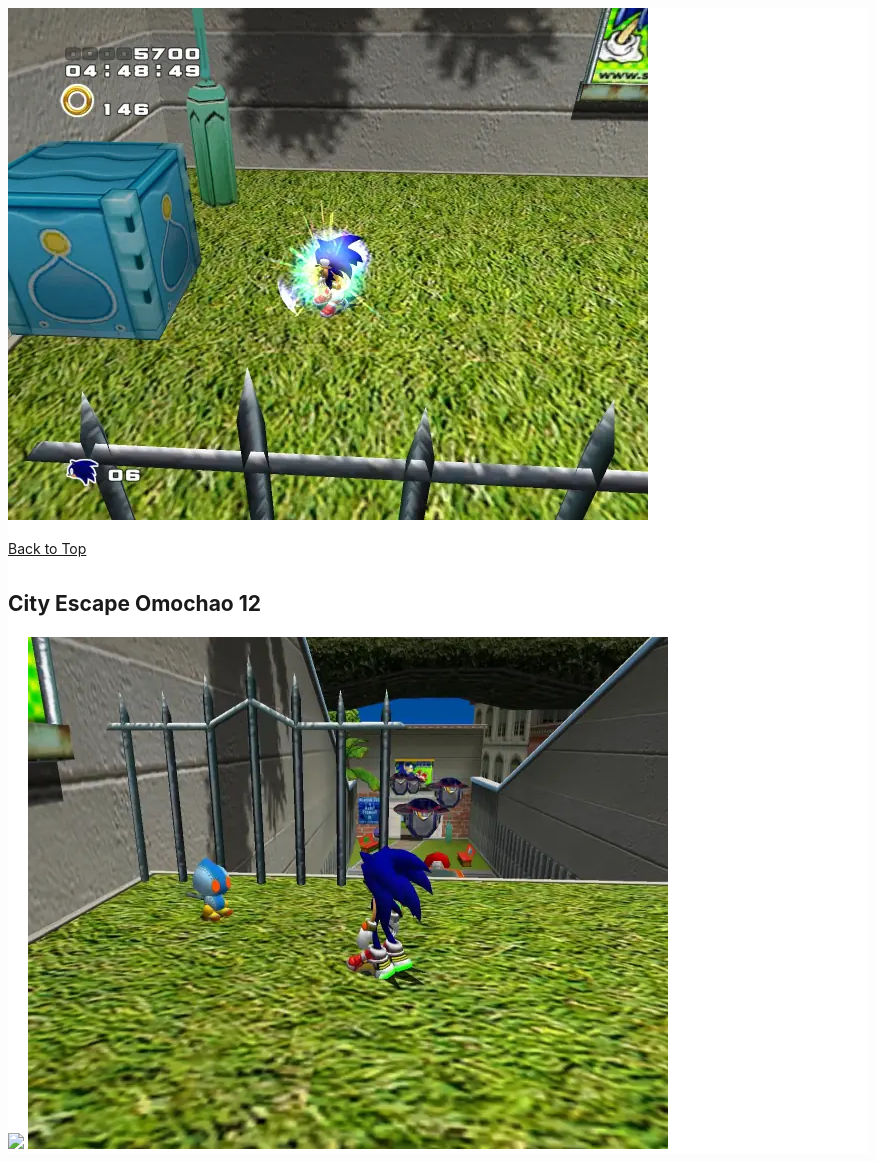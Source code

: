 ![](./CityEscape/Chaobox-3rd-Close.webp)

[Back to Top](#)

## City Escape Omochao 12
![](./CityEscape/Omochao-12th-Far.webp)
![](./CityEscape/Omochao-12th-Close.webp)
